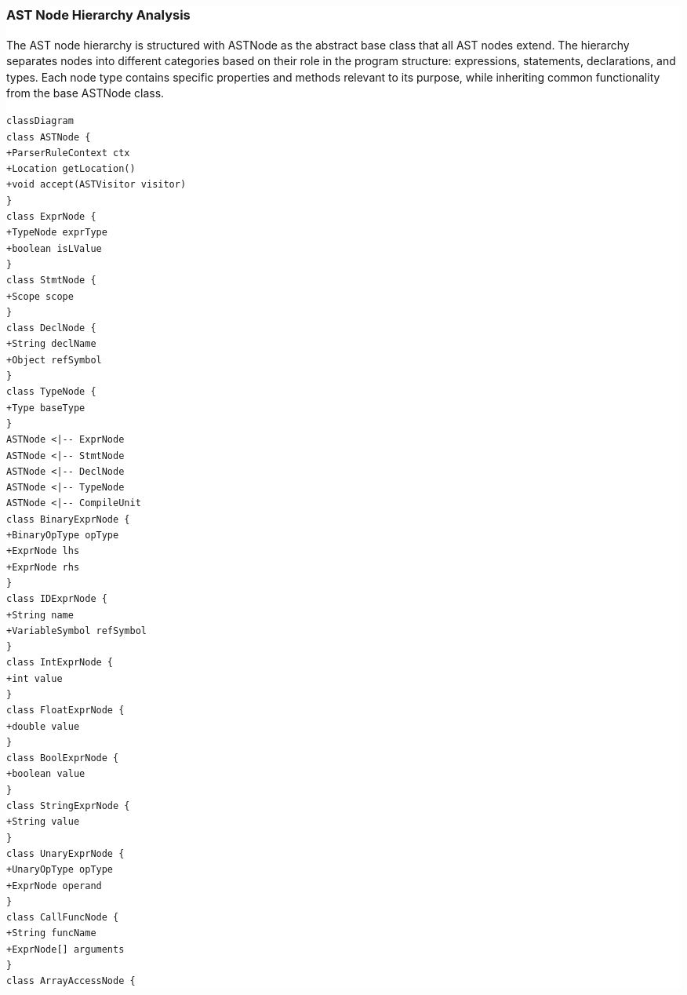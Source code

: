 ### AST Node Hierarchy Analysis
The AST node hierarchy is structured with ASTNode as the abstract base class that all AST nodes extend. The hierarchy separates nodes into different categories based on their role in the program structure: expressions, statements, declarations, and types. Each node type contains specific properties and methods relevant to its purpose, while inheriting common functionality from the base ASTNode class.

```mermaid
classDiagram
class ASTNode {
+ParserRuleContext ctx
+Location getLocation()
+void accept(ASTVisitor visitor)
}
class ExprNode {
+TypeNode exprType
+boolean isLValue
}
class StmtNode {
+Scope scope
}
class DeclNode {
+String declName
+Object refSymbol
}
class TypeNode {
+Type baseType
}
ASTNode <|-- ExprNode
ASTNode <|-- StmtNode
ASTNode <|-- DeclNode
ASTNode <|-- TypeNode
ASTNode <|-- CompileUnit
class BinaryExprNode {
+BinaryOpType opType
+ExprNode lhs
+ExprNode rhs
}
class IDExprNode {
+String name
+VariableSymbol refSymbol
}
class IntExprNode {
+int value
}
class FloatExprNode {
+double value
}
class BoolExprNode {
+boolean value
}
class StringExprNode {
+String value
}
class UnaryExprNode {
+UnaryOpType opType
+ExprNode operand
}
class CallFuncNode {
+String funcName
+ExprNode[] arguments
}
class ArrayAccessNode {
```